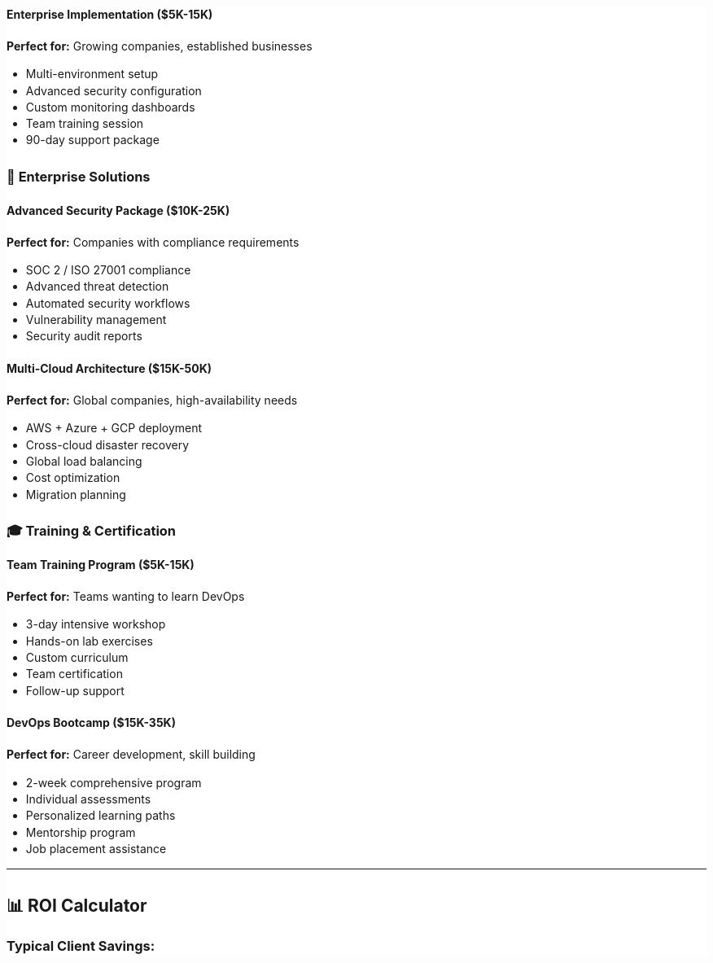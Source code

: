 #### Enterprise Implementation ($5K-15K)
**Perfect for:** Growing companies, established businesses
- Multi-environment setup
- Advanced security configuration
- Custom monitoring dashboards
- Team training session
- 90-day support package

### 🏢 **Enterprise Solutions**

#### Advanced Security Package ($10K-25K)
**Perfect for:** Companies with compliance requirements
- SOC 2 / ISO 27001 compliance
- Advanced threat detection
- Automated security workflows
- Vulnerability management
- Security audit reports

#### Multi-Cloud Architecture ($15K-50K)
**Perfect for:** Global companies, high-availability needs
- AWS + Azure + GCP deployment
- Cross-cloud disaster recovery
- Global load balancing
- Cost optimization
- Migration planning

### 🎓 **Training & Certification**

#### Team Training Program ($5K-15K)
**Perfect for:** Teams wanting to learn DevOps
- 3-day intensive workshop
- Hands-on lab exercises
- Custom curriculum
- Team certification
- Follow-up support

#### DevOps Bootcamp ($15K-35K)
**Perfect for:** Career development, skill building
- 2-week comprehensive program
- Individual assessments
- Personalized learning paths
- Mentorship program
- Job placement assistance

---

## 📊 ROI Calculator

### Typical Client Savings:
